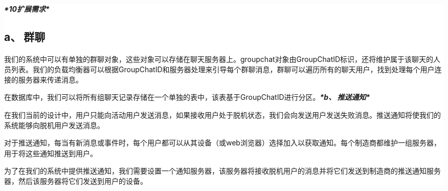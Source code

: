 ***\*10扩展需求\****

## a、 群聊

我们的系统中可以有单独的群聊对象，这些对象可以存储在聊天服务器上。groupchat对象由GroupChatID标识，还将维护属于该聊天的人员列表。我们的负载均衡器可以根据GroupChatID和服务器处理来引导每个群聊消息，群聊可以遍历所有的聊天用户，找到处理每个用户连接的服务器来传递消息。

在数据库中，我们可以将所有组聊天记录存储在一个单独的表中，该表基于GroupChatID进行分区。***\*b、 推送通知\****

在我们当前的设计中，用户只能向活动用户发送消息，如果接收用户处于脱机状态，我们会向发送用户发送失败消息。推送通知将使我们的系统能够向脱机用户发送消息。

对于推送通知，每当有新消息或事件时，每个用户都可以从其设备（或web浏览器）选择加入以获取通知。每个制造商都维护一组服务器，用于将这些通知推送到用户。

为了在我们的系统中提供推送通知，我们需要设置一个通知服务器，该服务器将接收脱机用户的消息并将它们发送到制造商的推送通知服务器，然后该服务器将它们发送到用户的设备。